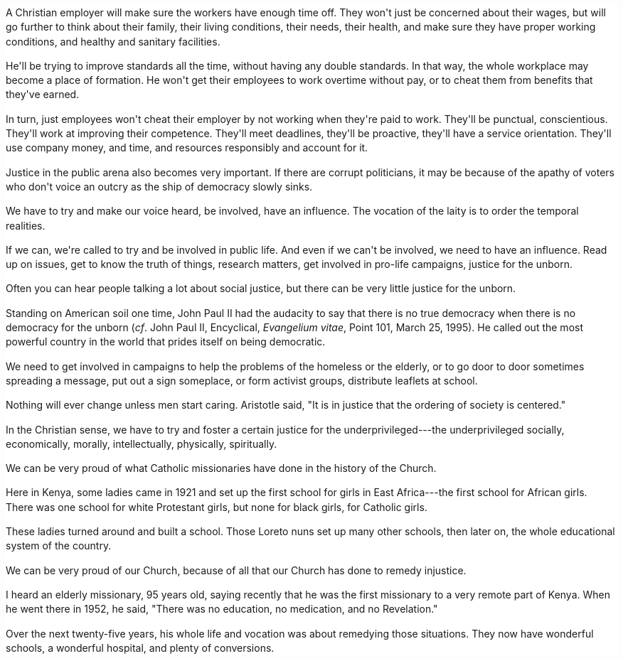 A Christian employer will make sure the workers have enough time off. They won't just be concerned about their wages, but will go further to think about their family, their living conditions, their needs, their health, and make sure they have proper working conditions, and healthy and sanitary facilities.

He'll be trying to improve standards all the time, without having any double standards. In that way, the whole workplace may become a place of formation. He won't get their employees to work overtime without pay, or to cheat them from benefits that they've earned.

In turn, just employees won't cheat their employer by not working when they're paid to work. They'll be punctual, conscientious. They'll work at improving their competence. They'll meet deadlines, they'll be proactive, they'll have a service orientation. They'll use company money, and time, and resources responsibly and account for it.

Justice in the public arena also becomes very important. If there are corrupt politicians, it may be because of the apathy of voters who don't voice an outcry as the ship of democracy slowly sinks.

We have to try and make our voice heard, be involved, have an influence. The vocation of the laity is to order the temporal realities.

If we can, we're called to try and be involved in public life. And even if we can't be involved, we need to have an influence. Read up on issues, get to know the truth of things, research matters, get involved in pro-life campaigns, justice for the unborn.

Often you can hear people talking a lot about social justice, but there can be very little justice for the unborn.

Standing on American soil one time, John Paul II had the audacity to say that there is no true democracy when there is no democracy for the unborn (*cf*. John Paul II, Encyclical, *Evangelium vitae*, Point 101, March 25, 1995). He called out the most powerful country in the world that prides itself on being democratic.

We need to get involved in campaigns to help the problems of the homeless or the elderly, or to go door to door sometimes spreading a message, put out a sign someplace, or form activist groups, distribute leaflets at school.

Nothing will ever change unless men start caring. Aristotle said, "It is in justice that the ordering of society is centered."

In the Christian sense, we have to try and foster a certain justice for the underprivileged---the underprivileged socially, economically, morally, intellectually, physically, spiritually.

We can be very proud of what Catholic missionaries have done in the history of the Church.

Here in Kenya, some ladies came in 1921 and set up the first school for girls in East Africa---the first school for African girls. There was one school for white Protestant girls, but none for black girls, for Catholic girls.

These ladies turned around and built a school. Those Loreto nuns set up many other schools, then later on, the whole educational system of the country.

We can be very proud of our Church, because of all that our Church has done to remedy injustice.

I heard an elderly missionary, 95 years old, saying recently that he was the first missionary to a very remote part of Kenya. When he went there in 1952, he said, "There was no education, no medication, and no Revelation."

Over the next twenty-five years, his whole life and vocation was about remedying those situations. They now have wonderful schools, a wonderful hospital, and plenty of conversions.
